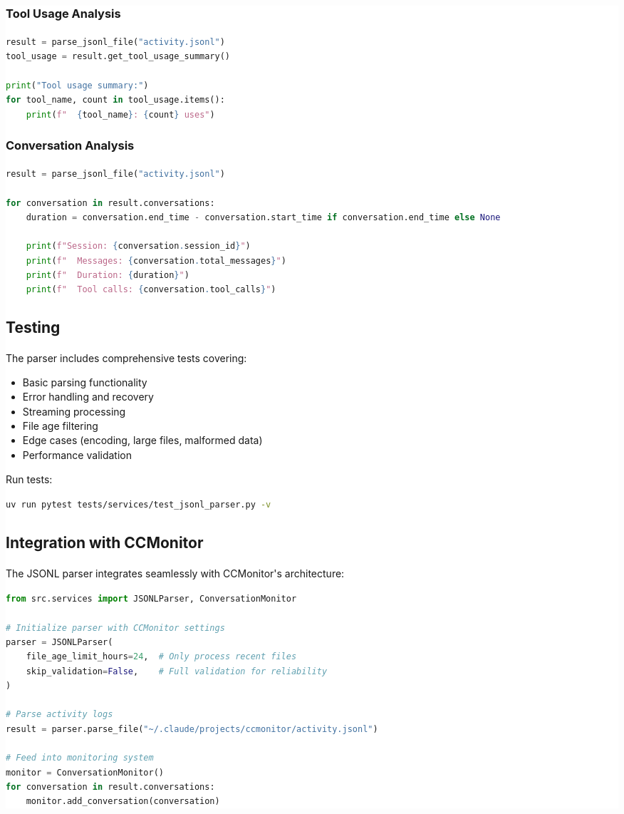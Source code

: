 ### Tool Usage Analysis
```python
result = parse_jsonl_file("activity.jsonl")
tool_usage = result.get_tool_usage_summary()

print("Tool usage summary:")
for tool_name, count in tool_usage.items():
    print(f"  {tool_name}: {count} uses")
```

### Conversation Analysis
```python
result = parse_jsonl_file("activity.jsonl")

for conversation in result.conversations:
    duration = conversation.end_time - conversation.start_time if conversation.end_time else None
    
    print(f"Session: {conversation.session_id}")
    print(f"  Messages: {conversation.total_messages}")
    print(f"  Duration: {duration}")
    print(f"  Tool calls: {conversation.tool_calls}")
```

## Testing

The parser includes comprehensive tests covering:

- Basic parsing functionality
- Error handling and recovery
- Streaming processing
- File age filtering
- Edge cases (encoding, large files, malformed data)
- Performance validation

Run tests:
```bash
uv run pytest tests/services/test_jsonl_parser.py -v
```

## Integration with CCMonitor

The JSONL parser integrates seamlessly with CCMonitor's architecture:

```python
from src.services import JSONLParser, ConversationMonitor

# Initialize parser with CCMonitor settings
parser = JSONLParser(
    file_age_limit_hours=24,  # Only process recent files
    skip_validation=False,    # Full validation for reliability
)

# Parse activity logs
result = parser.parse_file("~/.claude/projects/ccmonitor/activity.jsonl")

# Feed into monitoring system
monitor = ConversationMonitor()
for conversation in result.conversations:
    monitor.add_conversation(conversation)
```
